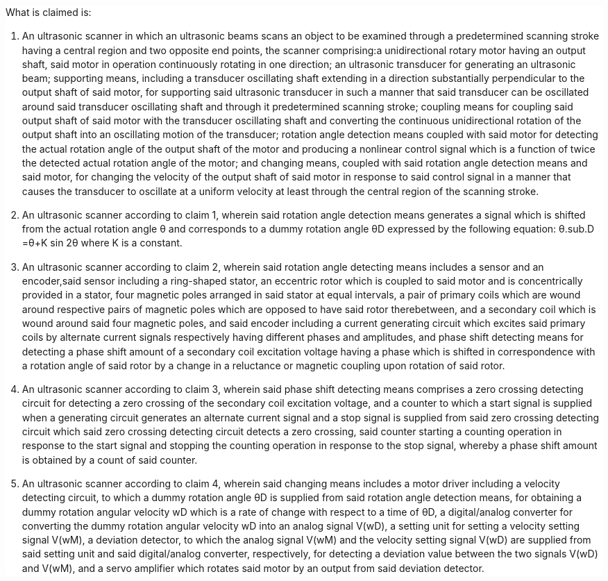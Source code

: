What is claimed is:
 
1. An ultrasonic scanner in which an ultrasonic beams scans an object to be examined through a predetermined scanning stroke having a central region and two opposite end points, the scanner comprising:a unidirectional rotary motor having an output shaft, said motor in operation continuously rotating in one direction; an ultrasonic transducer for generating an ultrasonic beam; supporting means, including a transducer oscillating shaft extending in a direction substantially perpendicular to the output shaft of said motor, for supporting said ultrasonic transducer in such a manner that said transducer can be oscillated around said transducer oscillating shaft and through it predetermined scanning stroke; coupling means for coupling said output shaft of said motor with the transducer oscillating shaft and converting the continuous unidirectional rotation of the output shaft into an oscillating motion of the transducer; rotation angle detection means coupled with said motor for detecting the actual rotation angle of the output shaft of the motor and producing a nonlinear control signal which is a function of twice the detected actual rotation angle of the motor; and changing means, coupled with said rotation angle detection means and said motor, for changing the velocity of the output shaft of said motor in response to said control signal in a manner that causes the transducer to oscillate at a uniform velocity at least through the central region of the scanning stroke. 

  
2. An ultrasonic scanner according to claim 1, wherein said rotation angle detection means generates a signal which is shifted from the actual rotation angle θ and corresponds to a dummy rotation angle θD expressed by the following equation: θ.sub.D =θ+K sin 2θ  where K is a constant. 

  
3. An ultrasonic scanner according to claim 2, wherein said rotation angle detecting means includes a sensor and an encoder,said sensor including a ring-shaped stator, an eccentric rotor which is coupled to said motor and is concentrically provided in a stator, four magnetic poles arranged in said stator at equal intervals, a pair of primary coils which are wound around respective pairs of magnetic poles which are opposed to have said rotor therebetween, and a secondary coil which is wound around said four magnetic poles, and said encoder including a current generating circuit which excites said primary coils by alternate current signals respectively having different phases and amplitudes, and phase shift detecting means for detecting a phase shift amount of a secondary coil excitation voltage having a phase which is shifted in correspondence with a rotation angle of said rotor by a change in a reluctance or magnetic coupling upon rotation of said rotor. 

  
4. An ultrasonic scanner according to claim 3, wherein said phase shift detecting means comprises a zero crossing detecting circuit for detecting a zero crossing of the secondary coil excitation voltage, and a counter to which a start signal is supplied when a generating circuit generates an alternate current signal and a stop signal is supplied from said zero crossing detecting circuit which said zero crossing detecting circuit detects a zero crossing, said counter starting a counting operation in response to the start signal and stopping the counting operation in response to the stop signal, whereby a phase shift amount is obtained by a count of said counter.

  
5. An ultrasonic scanner according to claim 4, wherein said changing means includes a motor driver including a velocity detecting circuit, to which a dummy rotation angle θD is supplied from said rotation angle detection means, for obtaining a dummy rotation angular velocity wD which is a rate of change with respect to a time of θD, a digital/analog converter for converting the dummy rotation angular velocity wD into an analog signal V(wD), a setting unit for setting a velocity setting signal V(wM), a deviation detector, to which the analog signal V(wM) and the velocity setting signal V(wD) are supplied from said setting unit and said digital/analog converter, respectively, for detecting a deviation value between the two signals V(wD) and V(wM), and a servo amplifier which rotates said motor by an output from said deviation detector.

  